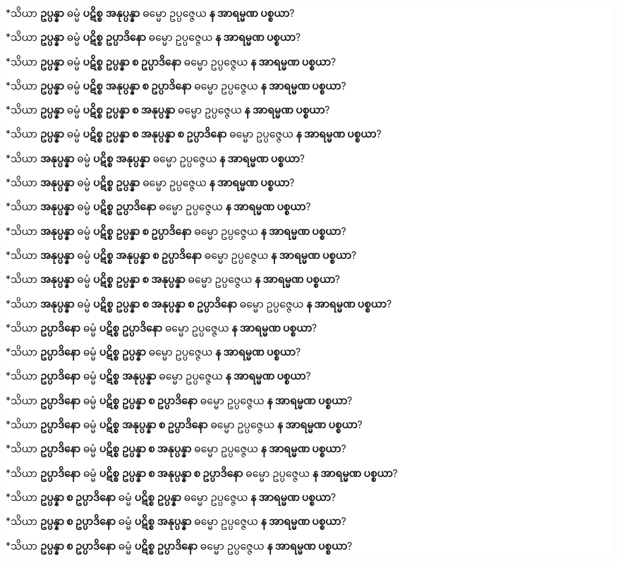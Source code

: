    *သိယာ **ဥပ္ပန္နာ** ဓမ္မံ **ပဋိစ္စ** **အနုပ္ပန္နာ** ဓမ္မော ဥပ္ပဇ္ဇေယ **န အာရမ္မဏ ပစ္စယာ**?

   *သိယာ **ဥပ္ပန္နာ** ဓမ္မံ **ပဋိစ္စ** **ဥပ္ပာဒိနော** ဓမ္မော ဥပ္ပဇ္ဇေယ **န အာရမ္မဏ ပစ္စယာ**?

   *သိယာ **ဥပ္ပန္နာ** ဓမ္မံ **ပဋိစ္စ** **ဥပ္ပန္နာ စ ဥပ္ပာဒိနော** ဓမ္မော ဥပ္ပဇ္ဇေယ **န အာရမ္မဏ ပစ္စယာ**?

   *သိယာ **ဥပ္ပန္နာ** ဓမ္မံ **ပဋိစ္စ** **အနုပ္ပန္နာ စ ဥပ္ပာဒိနော** ဓမ္မော ဥပ္ပဇ္ဇေယ **န အာရမ္မဏ ပစ္စယာ**?

   *သိယာ **ဥပ္ပန္နာ** ဓမ္မံ **ပဋိစ္စ** **ဥပ္ပန္နာ စ အနုပ္ပန္နာ** ဓမ္မော ဥပ္ပဇ္ဇေယ **န အာရမ္မဏ ပစ္စယာ**?

   *သိယာ **ဥပ္ပန္နာ** ဓမ္မံ **ပဋိစ္စ** **ဥပ္ပန္နာ စ အနုပ္ပန္နာ စ ဥပ္ပာဒိနော** ဓမ္မော ဥပ္ပဇ္ဇေယ **န အာရမ္မဏ ပစ္စယာ**?

   *သိယာ **အနုပ္ပန္နာ** ဓမ္မံ **ပဋိစ္စ** **အနုပ္ပန္နာ** ဓမ္မော ဥပ္ပဇ္ဇေယ **န အာရမ္မဏ ပစ္စယာ**?

   *သိယာ **အနုပ္ပန္နာ** ဓမ္မံ **ပဋိစ္စ** **ဥပ္ပန္နာ** ဓမ္မော ဥပ္ပဇ္ဇေယ **န အာရမ္မဏ ပစ္စယာ**?

   *သိယာ **အနုပ္ပန္နာ** ဓမ္မံ **ပဋိစ္စ** **ဥပ္ပာဒိနော** ဓမ္မော ဥပ္ပဇ္ဇေယ **န အာရမ္မဏ ပစ္စယာ**?

   *သိယာ **အနုပ္ပန္နာ** ဓမ္မံ **ပဋိစ္စ** **ဥပ္ပန္နာ စ ဥပ္ပာဒိနော** ဓမ္မော ဥပ္ပဇ္ဇေယ **န အာရမ္မဏ ပစ္စယာ**?

   *သိယာ **အနုပ္ပန္နာ** ဓမ္မံ **ပဋိစ္စ** **အနုပ္ပန္နာ စ ဥပ္ပာဒိနော** ဓမ္မော ဥပ္ပဇ္ဇေယ **န အာရမ္မဏ ပစ္စယာ**?

   *သိယာ **အနုပ္ပန္နာ** ဓမ္မံ **ပဋိစ္စ** **ဥပ္ပန္နာ စ အနုပ္ပန္နာ** ဓမ္မော ဥပ္ပဇ္ဇေယ **န အာရမ္မဏ ပစ္စယာ**?

   *သိယာ **အနုပ္ပန္နာ** ဓမ္မံ **ပဋိစ္စ** **ဥပ္ပန္နာ စ အနုပ္ပန္နာ စ ဥပ္ပာဒိနော** ဓမ္မော ဥပ္ပဇ္ဇေယ **န အာရမ္မဏ ပစ္စယာ**?

   *သိယာ **ဥပ္ပာဒိနော** ဓမ္မံ **ပဋိစ္စ** **ဥပ္ပာဒိနော** ဓမ္မော ဥပ္ပဇ္ဇေယ **န အာရမ္မဏ ပစ္စယာ**?

   *သိယာ **ဥပ္ပာဒိနော** ဓမ္မံ **ပဋိစ္စ** **ဥပ္ပန္နာ** ဓမ္မော ဥပ္ပဇ္ဇေယ **န အာရမ္မဏ ပစ္စယာ**?

   *သိယာ **ဥပ္ပာဒိနော** ဓမ္မံ **ပဋိစ္စ** **အနုပ္ပန္နာ** ဓမ္မော ဥပ္ပဇ္ဇေယ **န အာရမ္မဏ ပစ္စယာ**?

   *သိယာ **ဥပ္ပာဒိနော** ဓမ္မံ **ပဋိစ္စ** **ဥပ္ပန္နာ စ ဥပ္ပာဒိနော** ဓမ္မော ဥပ္ပဇ္ဇေယ **န အာရမ္မဏ ပစ္စယာ**?

   *သိယာ **ဥပ္ပာဒိနော** ဓမ္မံ **ပဋိစ္စ** **အနုပ္ပန္နာ စ ဥပ္ပာဒိနော** ဓမ္မော ဥပ္ပဇ္ဇေယ **န အာရမ္မဏ ပစ္စယာ**?

   *သိယာ **ဥပ္ပာဒိနော** ဓမ္မံ **ပဋိစ္စ** **ဥပ္ပန္နာ စ အနုပ္ပန္နာ** ဓမ္မော ဥပ္ပဇ္ဇေယ **န အာရမ္မဏ ပစ္စယာ**?

   *သိယာ **ဥပ္ပာဒိနော** ဓမ္မံ **ပဋိစ္စ** **ဥပ္ပန္နာ စ အနုပ္ပန္နာ စ ဥပ္ပာဒိနော** ဓမ္မော ဥပ္ပဇ္ဇေယ **န အာရမ္မဏ ပစ္စယာ**?

   *သိယာ **ဥပ္ပန္နာ စ ဥပ္ပာဒိနော** ဓမ္မံ **ပဋိစ္စ** **ဥပ္ပန္နာ** ဓမ္မော ဥပ္ပဇ္ဇေယ **န အာရမ္မဏ ပစ္စယာ**?

   *သိယာ **ဥပ္ပန္နာ စ ဥပ္ပာဒိနော** ဓမ္မံ **ပဋိစ္စ** **အနုပ္ပန္နာ** ဓမ္မော ဥပ္ပဇ္ဇေယ **န အာရမ္မဏ ပစ္စယာ**?

   *သိယာ **ဥပ္ပန္နာ စ ဥပ္ပာဒိနော** ဓမ္မံ **ပဋိစ္စ** **ဥပ္ပာဒိနော** ဓမ္မော ဥပ္ပဇ္ဇေယ **န အာရမ္မဏ ပစ္စယာ**?
